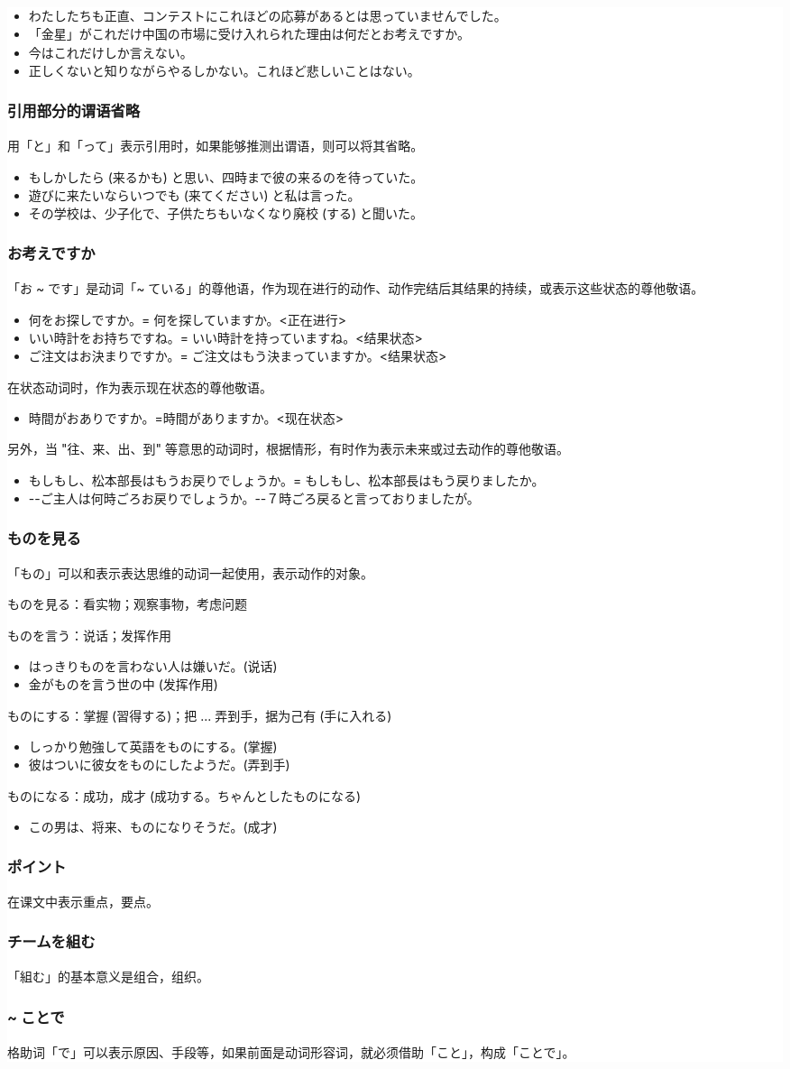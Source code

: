 * わたしたちも正直、コンテストにこれほどの応募があるとは思っていませんでした。
* 「金星」がこれだけ中国の市場に受け入れられた理由は何だとお考えですか。
* 今はこれだけしか言えない。
* 正しくないと知りながらやるしかない。これほど悲しいことはない。

### 引用部分的谓语省略
用「と」和「って」表示引用时，如果能够推测出谓语，则可以将其省略。

* もしかしたら (来るかも) と思い、四時まで彼の来るのを待っていた。
* 遊びに来たいならいつでも (来てください) と私は言った。
* その学校は、少子化で、子供たちもいなくなり廃校 (する) と聞いた。

### お考えですか
「お ~ です」是动词「~ ている」的尊他语，作为现在进行的动作、动作完结后其结果的持续，或表示这些状态的尊他敬语。

* 何をお探しですか。= 何を探していますか。<正在进行>
* いい時計をお持ちですね。= いい時計を持っていますね。<结果状态>
* ご注文はお決まりですか。= ご注文はもう決まっていますか。<结果状态>

在状态动词时，作为表示现在状态的尊他敬语。

* 時間がおありですか。=時間がありますか。<现在状态>

另外，当 "往、来、出、到" 等意思的动词时，根据情形，有时作为表示未来或过去动作的尊他敬语。

* もしもし、松本部長はもうお戻りでしょうか。= もしもし、松本部長はもう戻りましたか。
* --ご主人は何時ごろお戻りでしょうか。--７時ごろ戻ると言っておりましたが。

### ものを見る
「もの」可以和表示表达思维的动词一起使用，表示动作的对象。

ものを見る：看实物；观察事物，考虑问题

ものを言う：说话；发挥作用

* はっきりものを言わない人は嫌いだ。(说话)
* 金がものを言う世の中 (发挥作用)

ものにする：掌握 (習得する)；把 ... 弄到手，据为己有 (手に入れる)

* しっかり勉強して英語をものにする。(掌握)
* 彼はついに彼女をものにしたようだ。(弄到手)

ものになる：成功，成才 (成功する。ちゃんとしたものになる)

* この男は、将来、ものになりそうだ。(成才)

### ポイント
在课文中表示重点，要点。

### チームを組む
「組む」的基本意义是组合，组织。

### ~ ことで
格助词「で」可以表示原因、手段等，如果前面是动词形容词，就必须借助「こと」，构成「ことで」。
